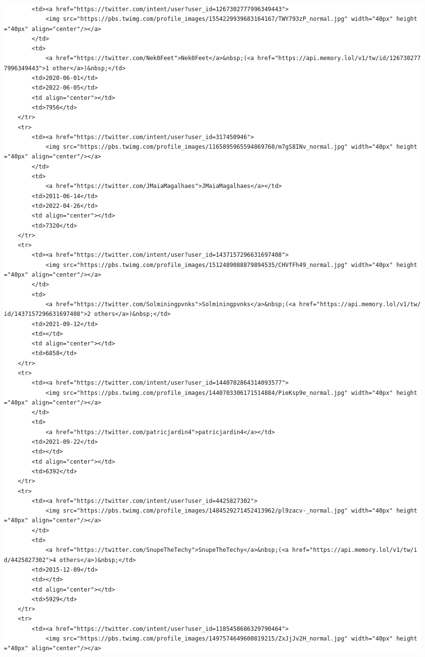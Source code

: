             <td><a href="https://twitter.com/intent/user?user_id=1267302777996349443">
                <img src="https://pbs.twimg.com/profile_images/1554229939683164167/TWY793zP_normal.jpg" width="40px" height="40px" align="center"/></a>
            </td>
            <td>
                <a href="https://twitter.com/Nek0Feet">Nek0Feet</a>&nbsp;(<a href="https://api.memory.lol/v1/tw/id/1267302777996349443">1 other</a>)&nbsp;</td>
            <td>2020-06-01</td>
            <td>2022-06-05</td>
            <td align="center"></td>
            <td>7956</td>
        </tr>
        <tr>
            <td><a href="https://twitter.com/intent/user?user_id=317450946">
                <img src="https://pbs.twimg.com/profile_images/1165895965594869760/m7gS8INv_normal.jpg" width="40px" height="40px" align="center"/></a>
            </td>
            <td>
                <a href="https://twitter.com/JMaiaMagalhaes">JMaiaMagalhaes</a></td>
            <td>2011-06-14</td>
            <td>2022-04-26</td>
            <td align="center"></td>
            <td>7320</td>
        </tr>
        <tr>
            <td><a href="https://twitter.com/intent/user?user_id=1437157296631697408">
                <img src="https://pbs.twimg.com/profile_images/1512489088879894535/CHVfFh49_normal.jpg" width="40px" height="40px" align="center"/></a>
            </td>
            <td>
                <a href="https://twitter.com/Solminingpvnks">Solminingpvnks</a>&nbsp;(<a href="https://api.memory.lol/v1/tw/id/1437157296631697408">2 others</a>)&nbsp;</td>
            <td>2021-09-12</td>
            <td></td>
            <td align="center"></td>
            <td>6858</td>
        </tr>
        <tr>
            <td><a href="https://twitter.com/intent/user?user_id=1440702864314093577">
                <img src="https://pbs.twimg.com/profile_images/1440703306171514884/PieKsp9e_normal.jpg" width="40px" height="40px" align="center"/></a>
            </td>
            <td>
                <a href="https://twitter.com/patricjardin4">patricjardin4</a></td>
            <td>2021-09-22</td>
            <td></td>
            <td align="center"></td>
            <td>6392</td>
        </tr>
        <tr>
            <td><a href="https://twitter.com/intent/user?user_id=4425827302">
                <img src="https://pbs.twimg.com/profile_images/1484529271452413962/pl9zacv-_normal.jpg" width="40px" height="40px" align="center"/></a>
            </td>
            <td>
                <a href="https://twitter.com/SnupeTheTechy">SnupeTheTechy</a>&nbsp;(<a href="https://api.memory.lol/v1/tw/id/4425827302">4 others</a>)&nbsp;</td>
            <td>2015-12-09</td>
            <td></td>
            <td align="center"></td>
            <td>5929</td>
        </tr>
        <tr>
            <td><a href="https://twitter.com/intent/user?user_id=1185458686329790464">
                <img src="https://pbs.twimg.com/profile_images/1497574649600819215/ZxJjJv2H_normal.jpg" width="40px" height="40px" align="center"/></a>